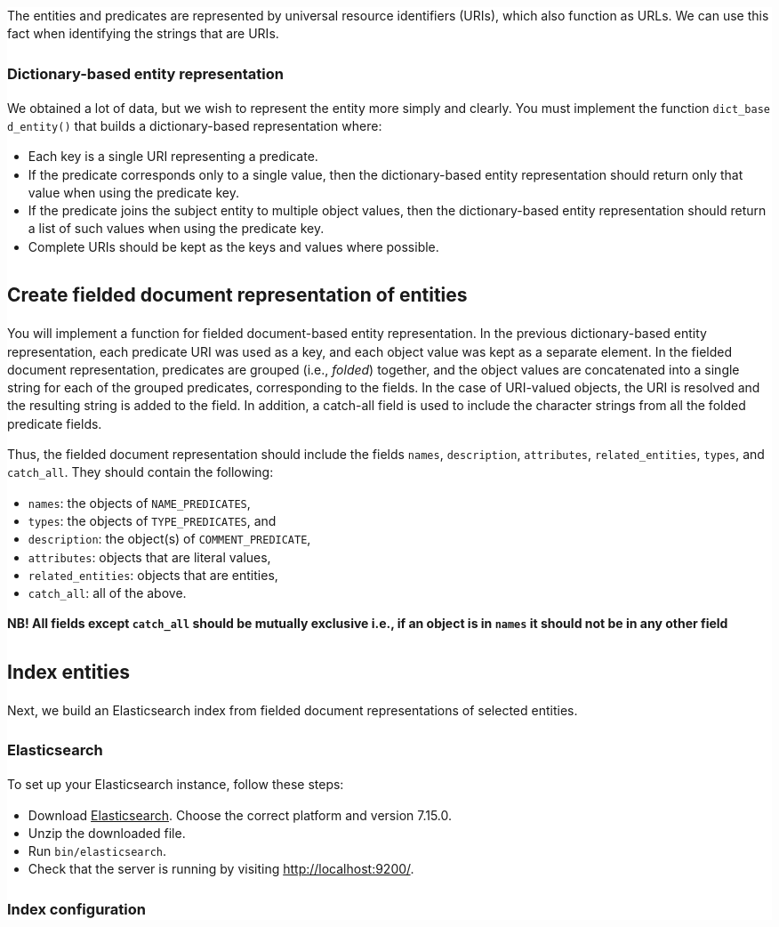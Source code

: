 The entities and predicates are represented by universal resource identifiers (URIs), which also function as URLs. We can use this fact when identifying the strings that are URIs.

### Dictionary-based entity representation

We obtained a lot of data, but we wish to represent the entity more simply and clearly. You must implement the function `dict_based_entity()` that builds a dictionary-based representation where:

  * Each key is a single URI representing a predicate.
  * If the predicate corresponds only to a single value, then the dictionary-based entity representation should return only that value when using the predicate key.
  * If the predicate joins the subject entity to multiple object values, then the dictionary-based entity representation should return a list of such values when using the predicate key.
  * Complete URIs should be kept as the keys and values where possible.

## Create fielded document representation of entities

You will implement a function for fielded document-based entity representation. In the previous dictionary-based entity representation, each predicate URI was used as a key, and each object value was kept as a separate element. In the fielded document representation, predicates are grouped (i.e., *folded*) together, and the object values are concatenated into a single string for each of the grouped predicates, corresponding to the fields. In the case of URI-valued objects, the URI is resolved and the resulting string is added to the field.
In addition, a catch-all field is used to include the character strings from all the folded predicate fields.

Thus, the fielded document representation should include the fields `names`, `description`, `attributes`, `related_entities`, `types`, and `catch_all`. They should contain the following:

  * `names`: the objects of `NAME_PREDICATES`,
  * `types`: the objects of `TYPE_PREDICATES`, and
  * `description`: the object(s) of `COMMENT_PREDICATE`,
  * `attributes`: objects that are literal values,
  * `related_entities`: objects that are entities,
  * `catch_all`: all of the above.

**NB! All fields except `catch_all` should be mutually exclusive i.e., if an object is in `names` it should not be in any other field**

## Index entities

Next, we build an Elasticsearch index from fielded document representations of selected entities.

### Elasticsearch

To set up your Elasticsearch instance, follow these steps:

  * Download [Elasticsearch](https://www.elastic.co/downloads/elasticsearch). Choose the correct platform and version 7.15.0.
  * Unzip the downloaded file.
  * Run `bin/elasticsearch`.
  * Check that the server is running by visiting [http://localhost:9200/](http://localhost:9200/).

### Index configuration
